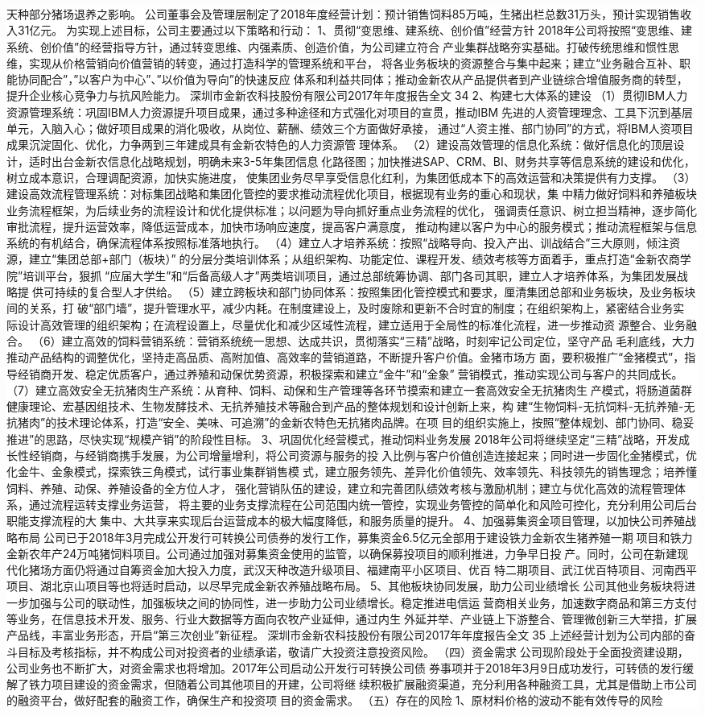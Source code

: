 天种部分猪场退养之影响。
公司董事会及管理层制定了2018年度经营计划：预计销售饲料85万吨，生猪出栏总数31万头，预计实现销售收入31亿元。
为实现上述目标，公司主要通过以下策略和行动：
1、贯彻“变思维、建系统、创价值”经营方针
2018年公司将按照“变思维、建系统、创价值”的经营指导方针，通过转变思维、内强素质、创造价值，为公司建立符合
产业集群战略夯实基础。打破传统思维和惯性思维，实现从价格营销向价值营销的转变，通过打造科学的管理系统和平台，
将各业务板块的资源整合与集中起来；建立“业务融合互补、职能协同配合”，”以客户为中心”、”以价值为导向”的快速反应
体系和利益共同体；推动金新农从产品提供者到产业链综合增值服务商的转型，提升企业核心竞争力与抗风险能力。
深圳市金新农科技股份有限公司2017年年度报告全文
34
2、构建七大体系的建设
（1）贯彻IBM人力资源管理系统：巩固IBM人力资源提升项目成果，通过多种途径和方式强化对项目的宣贯，推动IBM
先进的人资管理理念、工具下沉到基层单元，入脑入心；做好项目成果的消化吸收，从岗位、薪酬、绩效三个方面做好承接，
通过“人资主推、部门协同”的方式，将IBM人资项目成果沉淀固化、优化，力争两到三年建成具有金新农特色的人力资源管
理体系。
（2）建设高效管理的信息化系统：做好信息化的顶层设计，适时出台金新农信息化战略规划，明确未来3-5年集团信息
化路径图；加快推进SAP、CRM、BI、财务共享等信息系统的建设和优化，树立成本意识，合理调配资源，加快实施进度，
使集团业务尽早享受信息化红利，为集团低成本下的高效运营和决策提供有力支撑。
（3）建设高效流程管理系统：对标集团战略和集团化管控的要求推动流程优化项目，根据现有业务的重心和现状，集
中精力做好饲料和养殖板块业务流程框架，为后续业务的流程设计和优化提供标准；以问题为导向抓好重点业务流程的优化，
强调责任意识、树立担当精神，逐步简化审批流程，提升运营效率，降低运营成本，加快市场响应速度，提高客户满意度，
推动构建以客户为中心的服务模式；推动流程框架与信息系统的有机结合，确保流程体系按照标准落地执行。
（4）建立人才培养系统：按照“战略导向、投入产出、训战结合”三大原则，倾注资源，建立“集团总部+部门（板块）”
的分层分类培训体系；从组织架构、功能定位、课程开发、绩效考核等方面着手，重点打造“金新农商学院”培训平台，狠抓
“应届大学生”和“后备高级人才”两类培训项目，通过总部统筹协调、部门各司其职，建立人才培养体系，为集团发展战略提
供可持续的复合型人才供给。
（5）建立跨板块和部门协同体系：按照集团化管控模式和要求，厘清集团总部和业务板块，及业务板块间的关系，打
破“部门墙”，提升管理水平，减少内耗。在制度建设上，及时废除和更新不合时宜的制度；在组织架构上，紧密结合业务实
际设计高效管理的组织架构；在流程设置上，尽量优化和减少区域性流程，建立适用于全局性的标准化流程，进一步推动资
源整合、业务融合。
（6）建立高效的饲料营销系统：营销系统统一思想、达成共识，贯彻落实“三精”战略，时刻牢记公司定位，坚守产品
毛利底线，大力推动产品结构的调整优化，坚持走高品质、高附加值、高效率的营销道路，不断提升客户价值。金猪市场方
面，要积极推广“金猪模式”，指导经销商开发、稳定优质客户，通过养殖和动保优势资源，积极探索和建立“金牛”和“金象”
营销模式，推动实现公司与客户的共同成长。
（7）建立高效安全无抗猪肉生产系统：从育种、饲料、动保和生产管理等各环节摸索和建立一套高效安全无抗猪肉生
产模式，将肠道菌群健康理论、宏基因组技术、生物发酵技术、无抗养殖技术等融合到产品的整体规划和设计创新上来，构
建“生物饲料-无抗饲料-无抗养殖-无抗猪肉”的技术理论体系，打造“安全、美味、可追溯”的金新农特色无抗猪肉品牌。在项
目的组织实施上，按照“整体规划、部门协同、稳妥推进”的思路，尽快实现“规模产销”的阶段性目标。
3、巩固优化经营模式，推动饲料业务发展
2018年公司将继续坚定“三精”战略，开发成长性经销商，与经销商携手发展，为公司增量增利，将公司资源与服务的投
入比例与客户价值创造连接起来；同时进一步固化金猪模式，优化金牛、金象模式，探索铁三角模式，试行事业集群销售模
式，建立服务领先、差异化价值领先、效率领先、科技领先的销售理念；培养懂饲料、养殖、动保、养殖设备的全方位人才，
强化营销队伍的建设，建立和完善团队绩效考核与激励机制；建立与优化高效的流程管理体系，通过流程运转支撑业务运营，
将主要的业务支撑流程在公司范围内统一管控，实现业务管控的简单化和风险可控化，充分利用公司后台职能支撑流程的大
集中、大共享来实现后台运营成本的极大幅度降低，和服务质量的提升。
4、加强募集资金项目管理，以加快公司养殖战略布局
公司已于2018年3月完成公开发行可转换公司债券的发行工作，募集资金6.5亿元全部用于建设铁力金新农生猪养殖一期
项目和铁力金新农年产24万吨猪饲料项目。公司通过加强对募集资金使用的监管，以确保募投项目的顺利推进，力争早日投
产。同时，公司在新建现代化猪场方面仍将通过自筹资金加大投入力度，武汉天种改造升级项目、福建南平小区项目、优百
特二期项目、武江优百特项目、河南西平项目、湖北京山项目等也将适时启动，以尽早完成金新农养殖战略布局。
5、其他板块协同发展，助力公司业绩增长
公司其他业务板块将进一步加强与公司的联动性，加强板块之间的协同性，进一步助力公司业绩增长。稳定推进电信运
营商相关业务，加速数字商品和第三方支付等业务，在信息技术开发、服务、行业大数据等方面向农牧产业延伸，通过内生
外延并举、产业链上下游整合、管理微创新三大举措，扩展产品线，丰富业务形态，开启“第三次创业”新征程。
深圳市金新农科技股份有限公司2017年年度报告全文
35
上述经营计划为公司内部的奋斗目标及考核指标，并不构成公司对投资者的业绩承诺，敬请广大投资注意投资风险。
（四）资金需求
公司现阶段处于全面投资建设期，公司业务也不断扩大，对资金需求也将增加。2017年公司启动公开发行可转换公司债
券事项并于2018年3月9日成功发行，可转债的发行缓解了铁力项目建设的资金需求，但随着公司其他项目的开建，公司将继
续积极扩展融资渠道，充分利用各种融资工具，尤其是借助上市公司的融资平台，做好配套的融资工作，确保生产和投资项
目的资金需求。
（五）存在的风险
1、原材料价格的波动不能有效传导的风险
